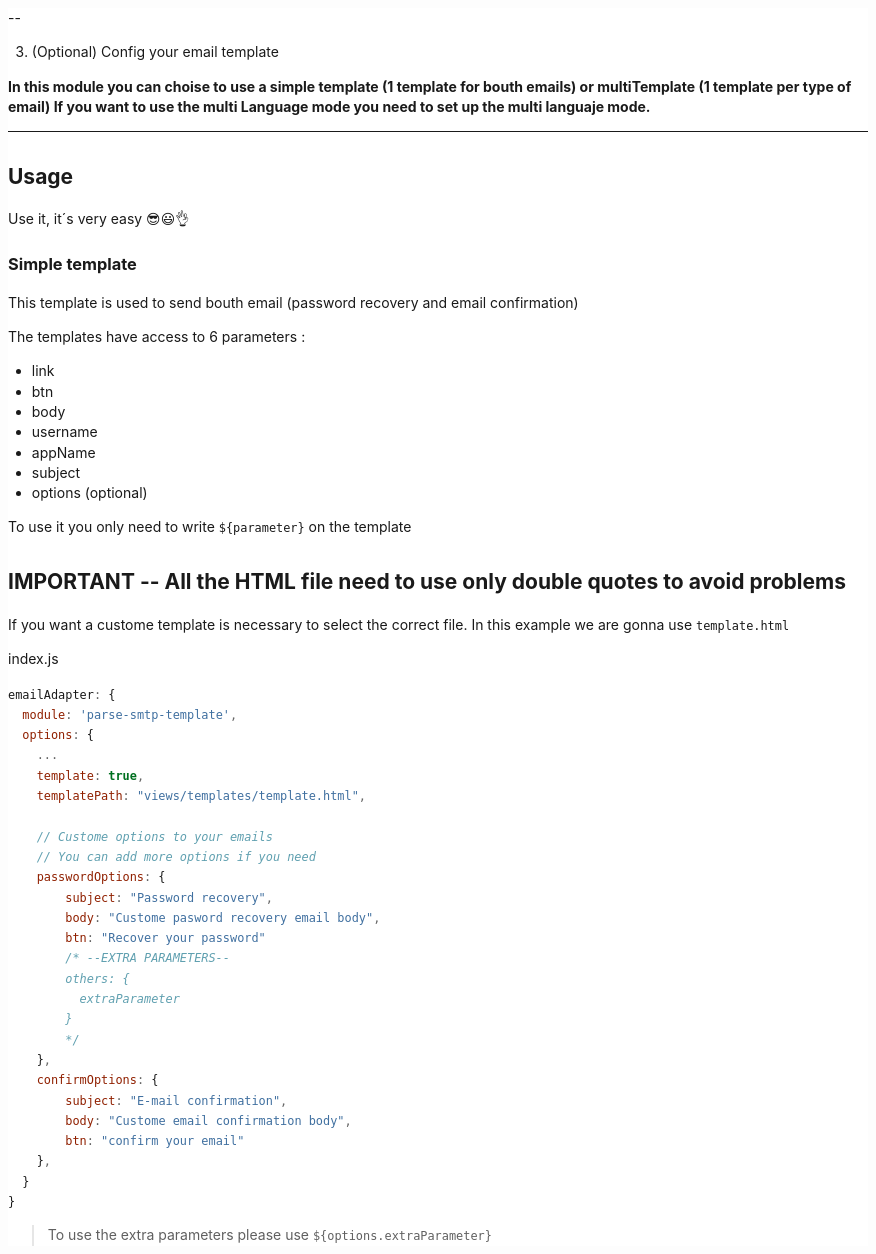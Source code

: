 --
<br />

3. (Optional) Config your email template 

**In this module you can choise to use a simple template (1 template for bouth emails) or multiTemplate (1 template per type of email)
If you want to use the multi Language mode you need to set up the multi languaje mode.**

---

## Usage
Use it, it´s very easy 😎😃👌

### Simple template

This template is used to send bouth email (password recovery and email confirmation)

The templates have access to 6 parameters :
* link
* btn
* body
* username 
* appName
* subject
* options (optional)

To use it you only need to write `${parameter}` on the template

**IMPORTANT** -- **All the HTML file need to use only double quotes to avoid problems**
---
If you want a custome template is necessary to select the correct file.
In this example we are gonna use `template.html`

index.js
```js
emailAdapter: {
  module: 'parse-smtp-template',
  options: {
    ...
    template: true,
    templatePath: "views/templates/template.html",

    // Custome options to your emails
    // You can add more options if you need
    passwordOptions: {
        subject: "Password recovery",
        body: "Custome pasword recovery email body",
        btn: "Recover your password"
        /* --EXTRA PARAMETERS--
        others: {
          extraParameter
        }
        */
    },
    confirmOptions: {
        subject: "E-mail confirmation",
        body: "Custome email confirmation body",
        btn: "confirm your email"
    },
  }
}

```
> To use the extra parameters please use `${options.extraParameter}`

